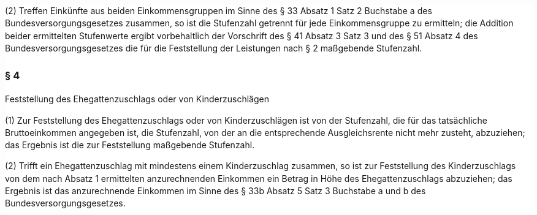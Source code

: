 </div>

<div class="jurAbsatz">

(2) Treffen Einkünfte aus beiden Einkommensgruppen im Sinne des § 33
Absatz 1 Satz 2 Buchstabe a des Bundesversorgungsgesetzes zusammen, so
ist die Stufenzahl getrennt für jede Einkommensgruppe zu ermitteln; die
Addition beider ermittelten Stufenwerte ergibt vorbehaltlich der
Vorschrift des § 41 Absatz 3 Satz 3 und des § 51 Absatz 4 des
Bundesversorgungsgesetzes die für die Feststellung der Leistungen nach §
2 maßgebende Stufenzahl.

</div>

</div>

</div>

</div>

<span id="BJNR0A60A0023BJNE000500000.html"></span>

### § 4  
Feststellung des Ehegattenzuschlags oder von Kinderzuschlägen

<div>

<div class="jnhtml">

<div>

<div class="jurAbsatz">

(1) Zur Feststellung des Ehegattenzuschlags oder von Kinderzuschlägen
ist von der Stufenzahl, die für das tatsächliche Bruttoeinkommen
angegeben ist, die Stufenzahl, von der an die entsprechende
Ausgleichsrente nicht mehr zusteht, abzuziehen; das Ergebnis ist die zur
Feststellung maßgebende Stufenzahl.

</div>

<div class="jurAbsatz">

(2) Trifft ein Ehegattenzuschlag mit mindestens einem Kinderzuschlag
zusammen, so ist zur Feststellung des Kinderzuschlags von dem nach
Absatz 1 ermittelten anzurechnenden Einkommen ein Betrag in Höhe des
Ehegattenzuschlags abzuziehen; das Ergebnis ist das anzurechnende
Einkommen im Sinne des § 33b Absatz 5 Satz 3 Buchstabe a und b des
Bundesversorgungsgesetzes.

</div>

</div>

</div>

</div>

<span id="BJNR0A60A0023BJNE000600000.html"></span>
